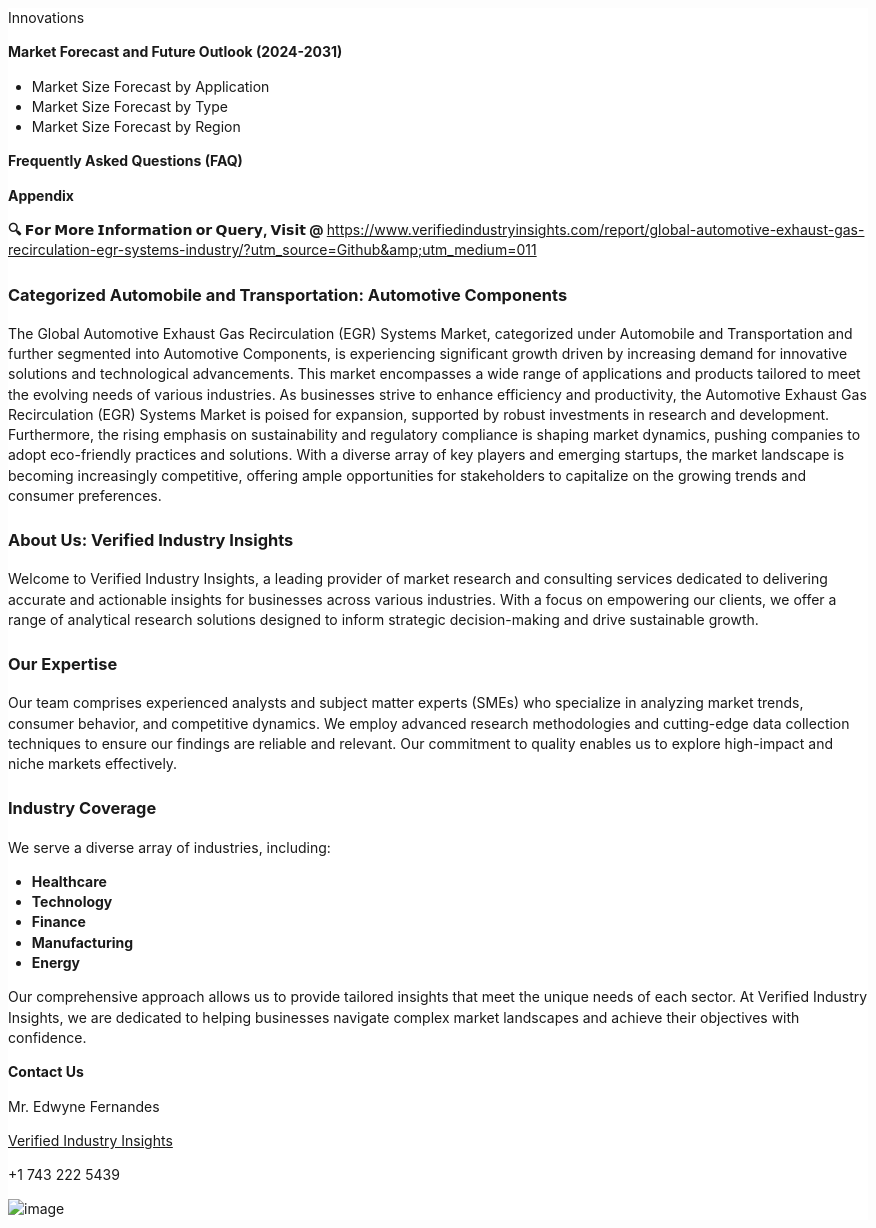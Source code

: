 Innovations</li></ul><p><strong>Market Forecast and Future Outlook (2024-2031)</strong></p><ul><li>Market Size Forecast by Application</li><li>Market Size Forecast by Type</li><li>Market Size Forecast by Region</li></ul><p><strong>Frequently Asked Questions (FAQ)</strong></p><p><strong>Appendix<br /></strong></p><p><strong>🔍 𝗙𝗼𝗿 𝗠𝗼𝗿𝗲 𝗜𝗻𝗳𝗼𝗿𝗺𝗮𝘁𝗶𝗼𝗻 𝗼𝗿 𝗤𝘂𝗲𝗿𝘆, 𝗩𝗶𝘀𝗶𝘁 @ </strong><a href="https://www.verifiedindustryinsights.com/report/global-automotive-exhaust-gas-recirculation-egr-systems-industry/?utm_source=Github&amp;utm_medium=011">https://www.verifiedindustryinsights.com/report/global-automotive-exhaust-gas-recirculation-egr-systems-industry/?utm_source=Github&amp;utm_medium=011</a>&nbsp;</p><h3>Categorized Automobile and Transportation: Automotive Components </h3><p>The Global Automotive Exhaust Gas Recirculation (EGR) Systems Market, categorized under Automobile and Transportation and further segmented into Automotive Components, is experiencing significant growth driven by increasing demand for innovative solutions and technological advancements. This market encompasses a wide range of applications and products tailored to meet the evolving needs of various industries. As businesses strive to enhance efficiency and productivity, the Automotive Exhaust Gas Recirculation (EGR) Systems Market is poised for expansion, supported by robust investments in research and development. Furthermore, the rising emphasis on sustainability and regulatory compliance is shaping market dynamics, pushing companies to adopt eco-friendly practices and solutions. With a diverse array of key players and emerging startups, the market landscape is becoming increasingly competitive, offering ample opportunities for stakeholders to capitalize on the growing trends and consumer preferences.</p><h3>About Us: Verified Industry Insights</h3><p>Welcome to Verified Industry Insights, a leading provider of market research and consulting services dedicated to delivering accurate and actionable insights for businesses across various industries. With a focus on empowering our clients, we offer a range of analytical research solutions designed to inform strategic decision-making and drive sustainable growth.</p><h3>Our Expertise</h3><p>Our team comprises experienced analysts and subject matter experts (SMEs) who specialize in analyzing market trends, consumer behavior, and competitive dynamics. We employ advanced research methodologies and cutting-edge data collection techniques to ensure our findings are reliable and relevant. Our commitment to quality enables us to explore high-impact and niche markets effectively.</p><h3>Industry Coverage</h3><p>We serve a diverse array of industries, including:</p><ul><li><strong>Healthcare</strong></li><li><strong>Technology</strong></li><li><strong>Finance</strong></li><li><strong>Manufacturing</strong></li><li><strong>Energy</strong></li></ul><p>Our comprehensive approach allows us to provide tailored insights that meet the unique needs of each sector. At Verified Industry Insights, we are dedicated to helping businesses navigate complex market landscapes and achieve their objectives with confidence.</p><p><strong>Contact Us</strong></p><p>Mr. Edwyne Fernandes</p><p><a href="https://www.verifiedindustryinsights.com/">Verified Industry Insights</a></p><p>+1 743 222 5439</p>
![image](https://github.com/user-attachments/assets/23f922e7-82bd-43fb-b86d-bc033c987a2f)
